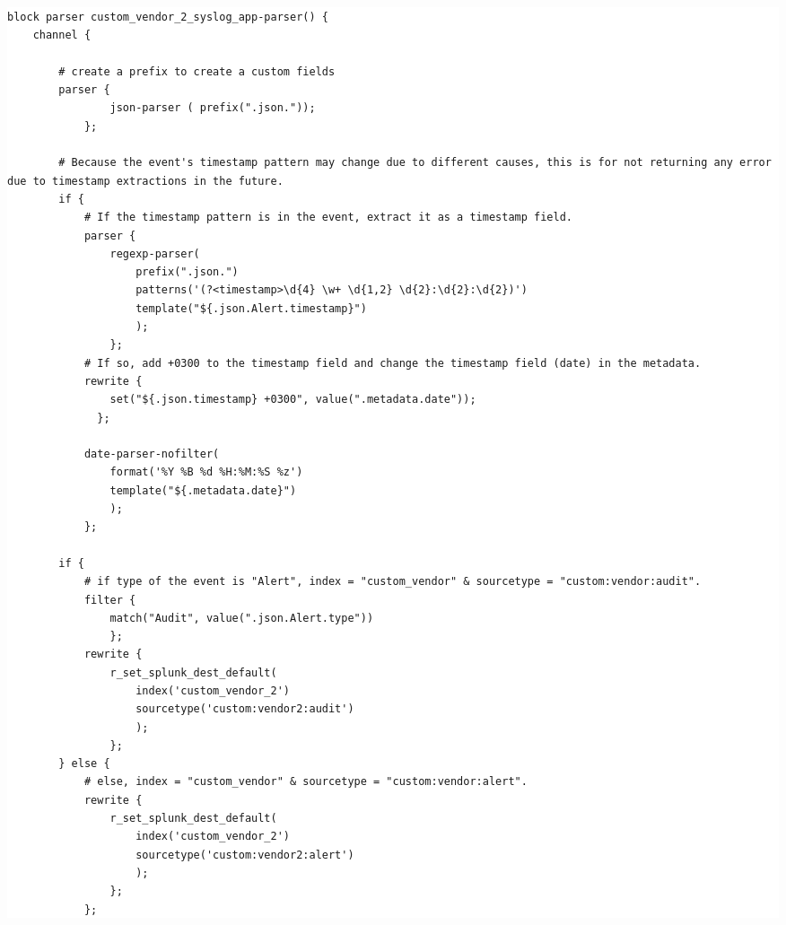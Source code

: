     block parser custom_vendor_2_syslog_app-parser() {
        channel {

            # create a prefix to create a custom fields
            parser {
                    json-parser ( prefix(".json."));
                };

            # Because the event's timestamp pattern may change due to different causes, this is for not returning any error due to timestamp extractions in the future.
            if {
                # If the timestamp pattern is in the event, extract it as a timestamp field.
                parser {
                    regexp-parser(
                        prefix(".json.")
                        patterns('(?<timestamp>\d{4} \w+ \d{1,2} \d{2}:\d{2}:\d{2})')
                        template("${.json.Alert.timestamp}")
                        );
                    };
                # If so, add +0300 to the timestamp field and change the timestamp field (date) in the metadata.
                rewrite {
                    set("${.json.timestamp} +0300", value(".metadata.date"));
                  };

                date-parser-nofilter(
                    format('%Y %B %d %H:%M:%S %z')
                    template("${.metadata.date}")
                    );
                };

            if {
                # if type of the event is "Alert", index = "custom_vendor" & sourcetype = "custom:vendor:audit".
                filter {
                    match("Audit", value(".json.Alert.type"))
                    };
                rewrite {
                    r_set_splunk_dest_default(
                        index('custom_vendor_2')
                        sourcetype('custom:vendor2:audit')
                        );
                    };
            } else {
                # else, index = "custom_vendor" & sourcetype = "custom:vendor:alert".
                rewrite {
                    r_set_splunk_dest_default(
                        index('custom_vendor_2')
                        sourcetype('custom:vendor2:alert')
                        );
                    };
                };
